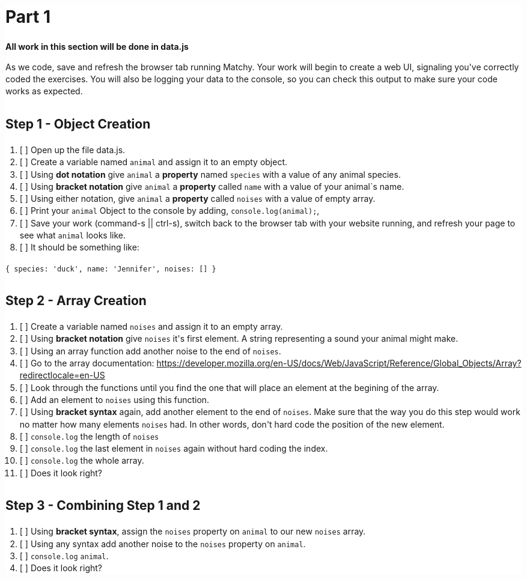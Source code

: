 # Part 1
**All work in this section will be done in data.js**

As we code, save and refresh the browser tab running Matchy. Your work will begin to create a web UI, signaling you've correctly coded the exercises. You will also be logging your data to the console, so you can check this output to make sure your code works as expected.

## Step 1 - Object Creation
 1. [ ] Open up the file data.js.
 1. [ ] Create a variable named `animal` and assign it to an empty object.
 1. [ ] Using **dot notation** give `animal` a **property** named `species` with a value of any animal species.
 1. [ ] Using **bracket notation** give `animal` a **property** called `name` with a value of your animal`s name.
 1. [ ] Using either notation, give `animal` a **property** called `noises` with a value of empty array.
 1. [ ] Print your `animal` Object to the console by adding, `console.log(animal);`,
 1. [ ] Save your work (command-s || ctrl-s), switch back to the browser tab with your website running, and refresh your page to see what `animal` looks like.
 1. [ ] It should be something like: 
~~~JS
{ species: 'duck', name: 'Jennifer', noises: [] }
~~~

## Step 2 - Array Creation
 1. [ ] Create a variable named `noises` and assign it to an empty array.
 2. [ ] Using **bracket notation** give `noises` it's first element. A string representing a sound your animal might make.
 3. [ ] Using an array function add another noise to the end of `noises`.
 4. [ ] Go to the array documentation: https://developer.mozilla.org/en-US/docs/Web/JavaScript/Reference/Global_Objects/Array?redirectlocale=en-US
 5. [ ] Look through the functions until you find the one that will place an element at the begining of the array.
 6. [ ] Add an element to `noises` using this function.
 7. [ ] Using **bracket syntax** again, add another element to the end of `noises`. Make sure that the way you do this step would work no matter how many elements `noises` had. In other words, don't hard code the position of the new element.
 8. [ ] `console.log` the length of `noises`
 9. [ ] `console.log` the last element in `noises` again without hard coding the index.
 10. [ ] `console.log` the whole array.
 11. [ ] Does it look right?
 

## Step 3 - Combining Step 1 and 2
 1. [ ] Using **bracket syntax**, assign the `noises` property on `animal` to our new `noises` array.
 2. [ ] Using any syntax add another noise to the `noises` property on `animal`.
 3. [ ] `console.log` `animal`.
 4. [ ] Does it look right?
